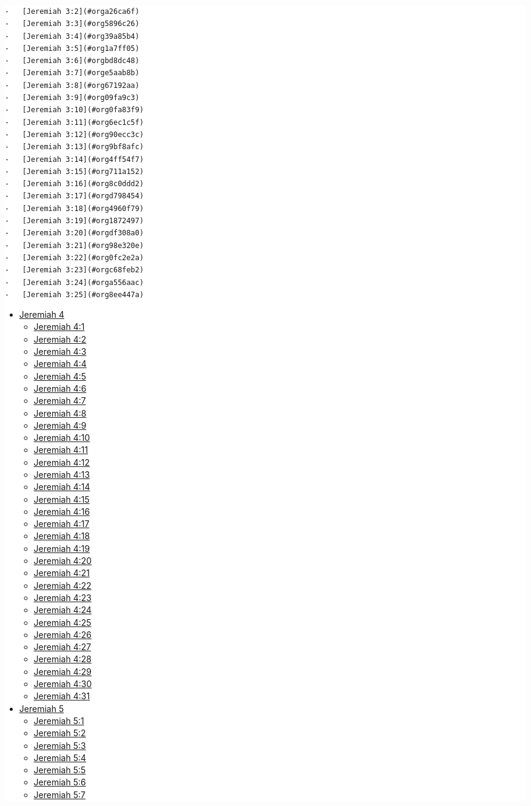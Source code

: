     -   [Jeremiah 3:2](#orga26ca6f)
    -   [Jeremiah 3:3](#org5896c26)
    -   [Jeremiah 3:4](#org39a85b4)
    -   [Jeremiah 3:5](#org1a7ff05)
    -   [Jeremiah 3:6](#orgbd8dc48)
    -   [Jeremiah 3:7](#orge5aab8b)
    -   [Jeremiah 3:8](#org67192aa)
    -   [Jeremiah 3:9](#org09fa9c3)
    -   [Jeremiah 3:10](#org0fa83f9)
    -   [Jeremiah 3:11](#org6ec1c5f)
    -   [Jeremiah 3:12](#org90ecc3c)
    -   [Jeremiah 3:13](#org9bf8afc)
    -   [Jeremiah 3:14](#org4ff54f7)
    -   [Jeremiah 3:15](#org711a152)
    -   [Jeremiah 3:16](#org8c0ddd2)
    -   [Jeremiah 3:17](#orgd798454)
    -   [Jeremiah 3:18](#org4960f79)
    -   [Jeremiah 3:19](#org1872497)
    -   [Jeremiah 3:20](#orgdf308a0)
    -   [Jeremiah 3:21](#org98e320e)
    -   [Jeremiah 3:22](#org0fc2e2a)
    -   [Jeremiah 3:23](#orgc68feb2)
    -   [Jeremiah 3:24](#orga556aac)
    -   [Jeremiah 3:25](#org8ee447a)
-   [Jeremiah 4](#orga336760)
    -   [Jeremiah 4:1](#org3a8aca1)
    -   [Jeremiah 4:2](#orgbe40d10)
    -   [Jeremiah 4:3](#orgb022e36)
    -   [Jeremiah 4:4](#org60e977e)
    -   [Jeremiah 4:5](#org0c49b34)
    -   [Jeremiah 4:6](#org9a2241d)
    -   [Jeremiah 4:7](#orga65b6b4)
    -   [Jeremiah 4:8](#org90527bd)
    -   [Jeremiah 4:9](#org62ba2a8)
    -   [Jeremiah 4:10](#orgf43289e)
    -   [Jeremiah 4:11](#org47b48ec)
    -   [Jeremiah 4:12](#org1e26b1b)
    -   [Jeremiah 4:13](#org29ba647)
    -   [Jeremiah 4:14](#org4270794)
    -   [Jeremiah 4:15](#org376b884)
    -   [Jeremiah 4:16](#orgf805e31)
    -   [Jeremiah 4:17](#org98066f8)
    -   [Jeremiah 4:18](#org0d219e2)
    -   [Jeremiah 4:19](#org2d29867)
    -   [Jeremiah 4:20](#org8f35691)
    -   [Jeremiah 4:21](#org3be8106)
    -   [Jeremiah 4:22](#orgbd63e45)
    -   [Jeremiah 4:23](#org2c70680)
    -   [Jeremiah 4:24](#org05e805f)
    -   [Jeremiah 4:25](#org29f2775)
    -   [Jeremiah 4:26](#orge101dd6)
    -   [Jeremiah 4:27](#org3b8a7f7)
    -   [Jeremiah 4:28](#orge522f6e)
    -   [Jeremiah 4:29](#org6631099)
    -   [Jeremiah 4:30](#org8cf9cdc)
    -   [Jeremiah 4:31](#orgd6e4fa2)
-   [Jeremiah 5](#org4f20b4f)
    -   [Jeremiah 5:1](#org060330d)
    -   [Jeremiah 5:2](#org1e12ffe)
    -   [Jeremiah 5:3](#orgabc3483)
    -   [Jeremiah 5:4](#orgec0d423)
    -   [Jeremiah 5:5](#org963a6c5)
    -   [Jeremiah 5:6](#org21d8fe1)
    -   [Jeremiah 5:7](#orgdea7cda)